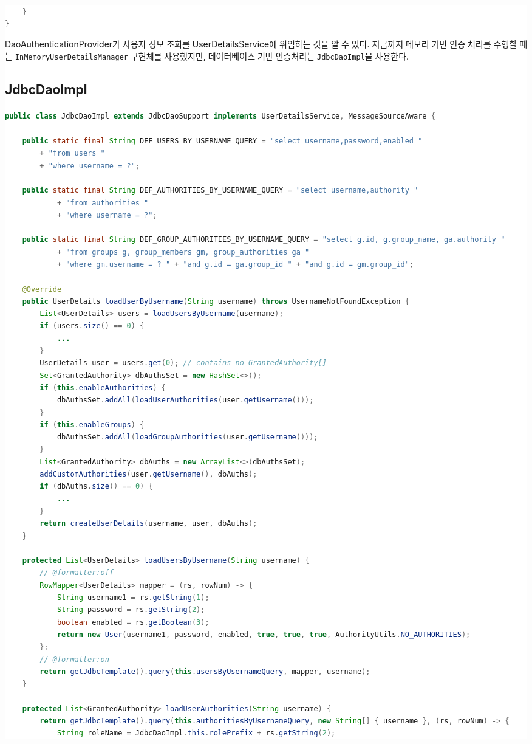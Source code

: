 ```java
	}
}
```

DaoAuthenticationProvider가 사용자 정보 조회를 UserDetailsService에 위임하는 것을 알 수 있다. 지금까지 메모리 기반 인증 처리를 수행할 때는 `InMemoryUserDetailsManager` 구현체를 사용했지만, 데이터베이스 기반 인증처리는 `JdbcDaoImpl`을 사용한다.

## JdbcDaoImpl
```java
public class JdbcDaoImpl extends JdbcDaoSupport implements UserDetailsService, MessageSourceAware {

    public static final String DEF_USERS_BY_USERNAME_QUERY = "select username,password,enabled "
        + "from users "
        + "where username = ?";

	public static final String DEF_AUTHORITIES_BY_USERNAME_QUERY = "select username,authority "
			+ "from authorities "
			+ "where username = ?";

	public static final String DEF_GROUP_AUTHORITIES_BY_USERNAME_QUERY = "select g.id, g.group_name, ga.authority "
			+ "from groups g, group_members gm, group_authorities ga "
			+ "where gm.username = ? " + "and g.id = ga.group_id " + "and g.id = gm.group_id";

	@Override
	public UserDetails loadUserByUsername(String username) throws UsernameNotFoundException {
		List<UserDetails> users = loadUsersByUsername(username);
		if (users.size() == 0) {
            ...
		}
		UserDetails user = users.get(0); // contains no GrantedAuthority[]
		Set<GrantedAuthority> dbAuthsSet = new HashSet<>();
		if (this.enableAuthorities) {
			dbAuthsSet.addAll(loadUserAuthorities(user.getUsername()));
		}
		if (this.enableGroups) {
			dbAuthsSet.addAll(loadGroupAuthorities(user.getUsername()));
		}
		List<GrantedAuthority> dbAuths = new ArrayList<>(dbAuthsSet);
		addCustomAuthorities(user.getUsername(), dbAuths);
		if (dbAuths.size() == 0) {
			...
		}
		return createUserDetails(username, user, dbAuths);
	}
    
    protected List<UserDetails> loadUsersByUsername(String username) {
		// @formatter:off
		RowMapper<UserDetails> mapper = (rs, rowNum) -> {
			String username1 = rs.getString(1);
			String password = rs.getString(2);
			boolean enabled = rs.getBoolean(3);
			return new User(username1, password, enabled, true, true, true, AuthorityUtils.NO_AUTHORITIES);
		};
		// @formatter:on
		return getJdbcTemplate().query(this.usersByUsernameQuery, mapper, username);
	}

    protected List<GrantedAuthority> loadUserAuthorities(String username) {
		return getJdbcTemplate().query(this.authoritiesByUsernameQuery, new String[] { username }, (rs, rowNum) -> {
			String roleName = JdbcDaoImpl.this.rolePrefix + rs.getString(2);
```